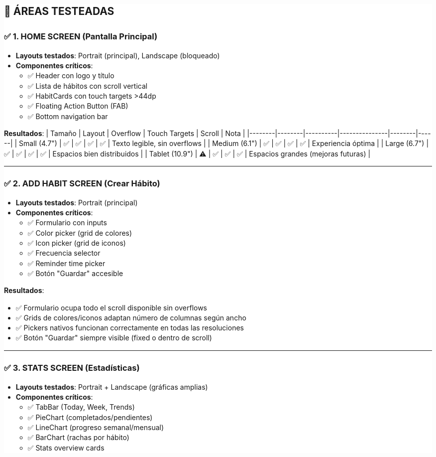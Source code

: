 
## 🧪 ÁREAS TESTEADAS

### ✅ **1. HOME SCREEN** (Pantalla Principal)
- **Layouts testados**: Portrait (principal), Landscape (bloqueado)
- **Componentes críticos**:
  - ✅ Header con logo y título
  - ✅ Lista de hábitos con scroll vertical
  - ✅ HabitCards con touch targets >44dp
  - ✅ Floating Action Button (FAB)
  - ✅ Bottom navigation bar

**Resultados**:
| Tamaño | Layout | Overflow | Touch Targets | Scroll | Nota |
|--------|--------|----------|---------------|--------|------|
| Small (4.7") | ✅ | ✅ | ✅ | ✅ | Texto legible, sin overflows |
| Medium (6.1") | ✅ | ✅ | ✅ | ✅ | Experiencia óptima |
| Large (6.7") | ✅ | ✅ | ✅ | ✅ | Espacios bien distribuidos |
| Tablet (10.9") | ⚠️ | ✅ | ✅ | ✅ | Espacios grandes (mejoras futuras) |

---

### ✅ **2. ADD HABIT SCREEN** (Crear Hábito)
- **Layouts testados**: Portrait (principal)
- **Componentes críticos**:
  - ✅ Formulario con inputs
  - ✅ Color picker (grid de colores)
  - ✅ Icon picker (grid de iconos)
  - ✅ Frecuencia selector
  - ✅ Reminder time picker
  - ✅ Botón "Guardar" accesible

**Resultados**:
- ✅ Formulario ocupa todo el scroll disponible sin overflows
- ✅ Grids de colores/iconos adaptan número de columnas según ancho
- ✅ Pickers nativos funcionan correctamente en todas las resoluciones
- ✅ Botón "Guardar" siempre visible (fixed o dentro de scroll)

---

### ✅ **3. STATS SCREEN** (Estadísticas)
- **Layouts testados**: Portrait + Landscape (gráficas amplias)
- **Componentes críticos**:
  - ✅ TabBar (Today, Week, Trends)
  - ✅ PieChart (completados/pendientes)
  - ✅ LineChart (progreso semanal/mensual)
  - ✅ BarChart (rachas por hábito)
  - ✅ Stats overview cards
